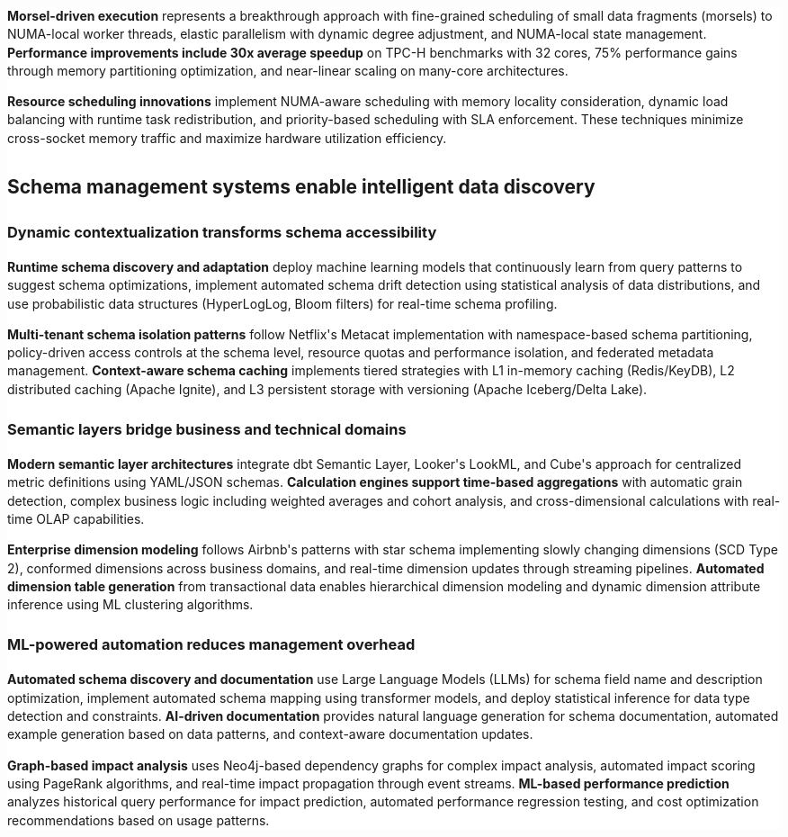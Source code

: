 **Morsel-driven execution** represents a breakthrough approach with fine-grained scheduling of small data fragments (morsels) to NUMA-local worker threads, elastic parallelism with dynamic degree adjustment, and NUMA-local state management. **Performance improvements include 30x average speedup** on TPC-H benchmarks with 32 cores, 75% performance gains through memory partitioning optimization, and near-linear scaling on many-core architectures.

**Resource scheduling innovations** implement NUMA-aware scheduling with memory locality consideration, dynamic load balancing with runtime task redistribution, and priority-based scheduling with SLA enforcement. These techniques minimize cross-socket memory traffic and maximize hardware utilization efficiency.

## Schema management systems enable intelligent data discovery

### Dynamic contextualization transforms schema accessibility

**Runtime schema discovery and adaptation** deploy machine learning models that continuously learn from query patterns to suggest schema optimizations, implement automated schema drift detection using statistical analysis of data distributions, and use probabilistic data structures (HyperLogLog, Bloom filters) for real-time schema profiling.

**Multi-tenant schema isolation patterns** follow Netflix's Metacat implementation with namespace-based schema partitioning, policy-driven access controls at the schema level, resource quotas and performance isolation, and federated metadata management. **Context-aware schema caching** implements tiered strategies with L1 in-memory caching (Redis/KeyDB), L2 distributed caching (Apache Ignite), and L3 persistent storage with versioning (Apache Iceberg/Delta Lake).

### Semantic layers bridge business and technical domains

**Modern semantic layer architectures** integrate dbt Semantic Layer, Looker's LookML, and Cube's approach for centralized metric definitions using YAML/JSON schemas. **Calculation engines support time-based aggregations** with automatic grain detection, complex business logic including weighted averages and cohort analysis, and cross-dimensional calculations with real-time OLAP capabilities.

**Enterprise dimension modeling** follows Airbnb's patterns with star schema implementing slowly changing dimensions (SCD Type 2), conformed dimensions across business domains, and real-time dimension updates through streaming pipelines. **Automated dimension table generation** from transactional data enables hierarchical dimension modeling and dynamic dimension attribute inference using ML clustering algorithms.

### ML-powered automation reduces management overhead

**Automated schema discovery and documentation** use Large Language Models (LLMs) for schema field name and description optimization, implement automated schema mapping using transformer models, and deploy statistical inference for data type detection and constraints. **AI-driven documentation** provides natural language generation for schema documentation, automated example generation based on data patterns, and context-aware documentation updates.

**Graph-based impact analysis** uses Neo4j-based dependency graphs for complex impact analysis, automated impact scoring using PageRank algorithms, and real-time impact propagation through event streams. **ML-based performance prediction** analyzes historical query performance for impact prediction, automated performance regression testing, and cost optimization recommendations based on usage patterns.
